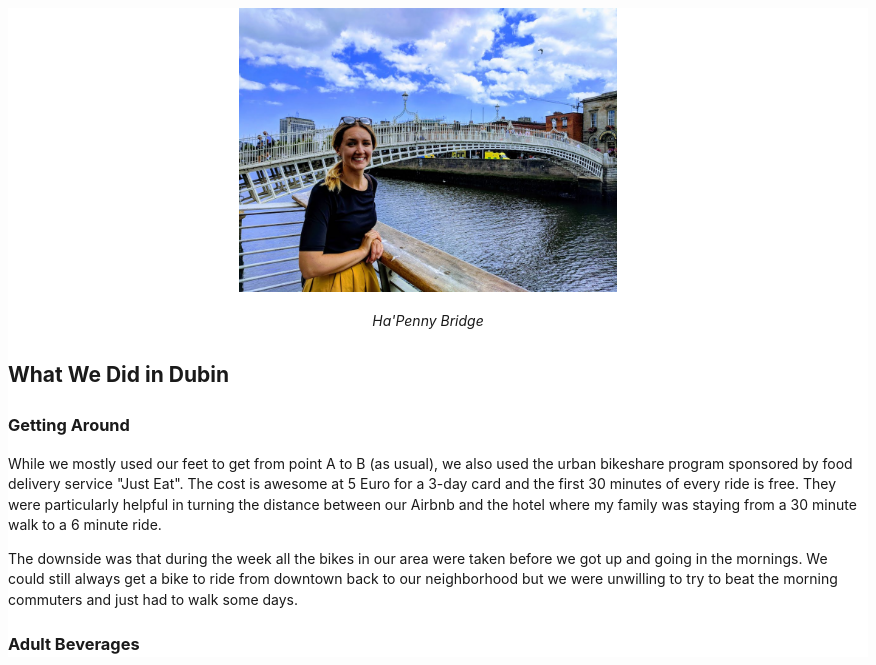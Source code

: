 <div style="text-align: center; max-width: calc(100% - 20px);"><a href="/static/assets/img/blog/DublinBridge.jpg" target="_blank"><img src="/static/assets/img/blog/DublinBridge.jpg" width="45%"></a><p><i>Ha'Penny Bridge</i></p></div><p></p>


## <i class="fa fa-check-square" aria-hidden="true" style="color:#2495C4;"></i> What We Did in Dubin

### Getting Around

While we mostly used our feet to get from point A to B (as usual), we also used the urban bikeshare program sponsored by food delivery service "Just Eat". The cost is awesome at 5 Euro for a 3-day card and the first 30 minutes of every ride is free. They were particularly helpful in turning the distance between our Airbnb and the hotel where my family was staying from a 30 minute walk to a 6 minute ride. 

The downside was that during the week all the bikes in our area were taken before we got up and going in the mornings. We could still always get a bike to ride from downtown back to our neighborhood but we were unwilling to try to beat the morning commuters and just had to walk some days. 

### Adult Beverages 
